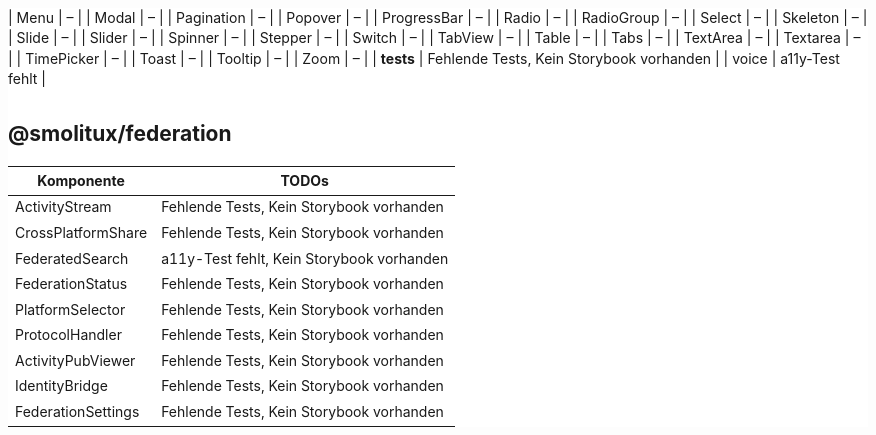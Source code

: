 | Menu             | –                                        |
| Modal            | –                                        |
| Pagination       | –                                        |
| Popover          | –                                        |
| ProgressBar      | –                                        |
| Radio            | –                                        |
| RadioGroup       | –                                        |
| Select           | –                                        |
| Skeleton         | –                                        |
| Slide            | –                                        |
| Slider           | –                                        |
| Spinner          | –                                        |
| Stepper          | –                                        |
| Switch           | –                                        |
| TabView          | –                                        |
| Table            | –                                        |
| Tabs             | –                                        |
| TextArea         | –                                        |
| Textarea         | –                                        |
| TimePicker       | –                                        |
| Toast            | –                                        |
| Tooltip          | –                                        |
| Zoom             | –                                        |
| **tests**        | Fehlende Tests, Kein Storybook vorhanden |
| voice            | a11y-Test fehlt                          |

## @smolitux/federation
| Komponente | TODOs |
|------------|-------|
| ActivityStream | Fehlende Tests, Kein Storybook vorhanden |
| CrossPlatformShare | Fehlende Tests, Kein Storybook vorhanden |
| FederatedSearch | a11y-Test fehlt, Kein Storybook vorhanden |
| FederationStatus | Fehlende Tests, Kein Storybook vorhanden |
| PlatformSelector | Fehlende Tests, Kein Storybook vorhanden |
| ProtocolHandler | Fehlende Tests, Kein Storybook vorhanden |
| ActivityPubViewer | Fehlende Tests, Kein Storybook vorhanden |
| IdentityBridge | Fehlende Tests, Kein Storybook vorhanden |
| FederationSettings | Fehlende Tests, Kein Storybook vorhanden |